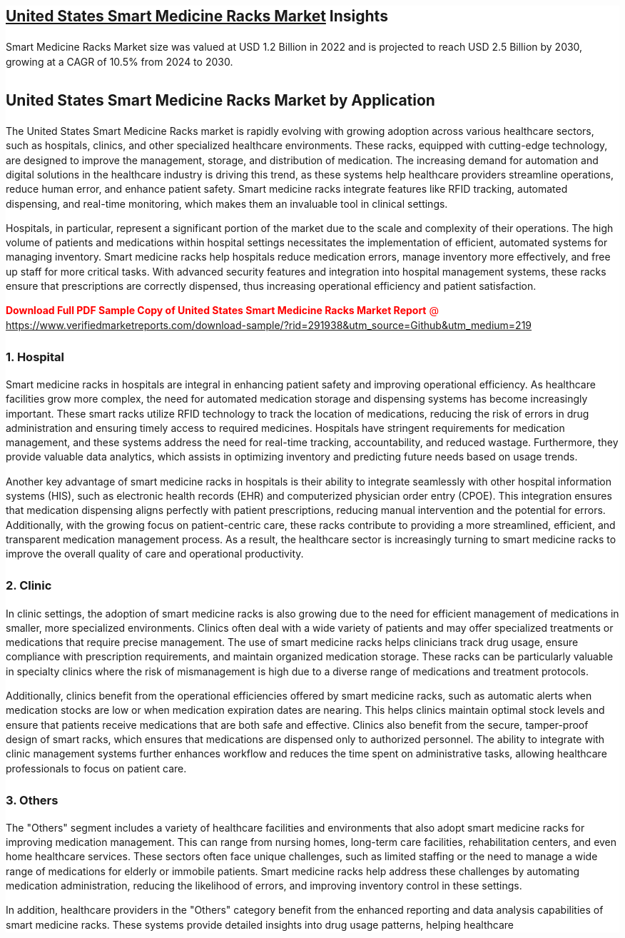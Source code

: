 <h2><a href="https://www.verifiedmarketreports.com/download-sample/?rid=291938&amp;utm_source=Github&amp;utm_medium=219" target="_blank">United States Smart Medicine Racks Market</a> Insights</h2><p>Smart Medicine Racks Market size was valued at USD 1.2 Billion in 2022 and is projected to reach USD 2.5 Billion by 2030, growing at a CAGR of 10.5% from 2024 to 2030.</p><p> <h2>United States Smart Medicine Racks Market by Application</h2> <p>The United States Smart Medicine Racks market is rapidly evolving with growing adoption across various healthcare sectors, such as hospitals, clinics, and other specialized healthcare environments. These racks, equipped with cutting-edge technology, are designed to improve the management, storage, and distribution of medication. The increasing demand for automation and digital solutions in the healthcare industry is driving this trend, as these systems help healthcare providers streamline operations, reduce human error, and enhance patient safety. Smart medicine racks integrate features like RFID tracking, automated dispensing, and real-time monitoring, which makes them an invaluable tool in clinical settings.</p> <p>Hospitals, in particular, represent a significant portion of the market due to the scale and complexity of their operations. The high volume of patients and medications within hospital settings necessitates the implementation of efficient, automated systems for managing inventory. Smart medicine racks help hospitals reduce medication errors, manage inventory more effectively, and free up staff for more critical tasks. With advanced security features and integration into hospital management systems, these racks ensure that prescriptions are correctly dispensed, thus increasing operational efficiency and patient satisfaction.</p> <p><p><span class=""><span style="color: #ff0000;"><strong>Download Full PDF Sample Copy of United States Smart Medicine Racks Market Report</strong> @ </span><a href="https://www.verifiedmarketreports.com/download-sample/?rid=291938&amp;utm_source=Github&amp;utm_medium=219" target="_blank">https://www.verifiedmarketreports.com/download-sample/?rid=291938&amp;utm_source=Github&amp;utm_medium=219</a></span></p></p> <h3>1. Hospital</h3> <p>Smart medicine racks in hospitals are integral in enhancing patient safety and improving operational efficiency. As healthcare facilities grow more complex, the need for automated medication storage and dispensing systems has become increasingly important. These smart racks utilize RFID technology to track the location of medications, reducing the risk of errors in drug administration and ensuring timely access to required medicines. Hospitals have stringent requirements for medication management, and these systems address the need for real-time tracking, accountability, and reduced wastage. Furthermore, they provide valuable data analytics, which assists in optimizing inventory and predicting future needs based on usage trends.</p> <p>Another key advantage of smart medicine racks in hospitals is their ability to integrate seamlessly with other hospital information systems (HIS), such as electronic health records (EHR) and computerized physician order entry (CPOE). This integration ensures that medication dispensing aligns perfectly with patient prescriptions, reducing manual intervention and the potential for errors. Additionally, with the growing focus on patient-centric care, these racks contribute to providing a more streamlined, efficient, and transparent medication management process. As a result, the healthcare sector is increasingly turning to smart medicine racks to improve the overall quality of care and operational productivity.</p> <h3>2. Clinic</h3> <p>In clinic settings, the adoption of smart medicine racks is also growing due to the need for efficient management of medications in smaller, more specialized environments. Clinics often deal with a wide variety of patients and may offer specialized treatments or medications that require precise management. The use of smart medicine racks helps clinicians track drug usage, ensure compliance with prescription requirements, and maintain organized medication storage. These racks can be particularly valuable in specialty clinics where the risk of mismanagement is high due to a diverse range of medications and treatment protocols.</p> <p>Additionally, clinics benefit from the operational efficiencies offered by smart medicine racks, such as automatic alerts when medication stocks are low or when medication expiration dates are nearing. This helps clinics maintain optimal stock levels and ensure that patients receive medications that are both safe and effective. Clinics also benefit from the secure, tamper-proof design of smart racks, which ensures that medications are dispensed only to authorized personnel. The ability to integrate with clinic management systems further enhances workflow and reduces the time spent on administrative tasks, allowing healthcare professionals to focus on patient care.</p> <h3>3. Others</h3> <p>The "Others" segment includes a variety of healthcare facilities and environments that also adopt smart medicine racks for improving medication management. This can range from nursing homes, long-term care facilities, rehabilitation centers, and even home healthcare services. These sectors often face unique challenges, such as limited staffing or the need to manage a wide range of medications for elderly or immobile patients. Smart medicine racks help address these challenges by automating medication administration, reducing the likelihood of errors, and improving inventory control in these settings.</p> <p>In addition, healthcare providers in the "Others" category benefit from the enhanced reporting and data analysis capabilities of smart medicine racks. These systems provide detailed insights into drug usage patterns, helping healthcare